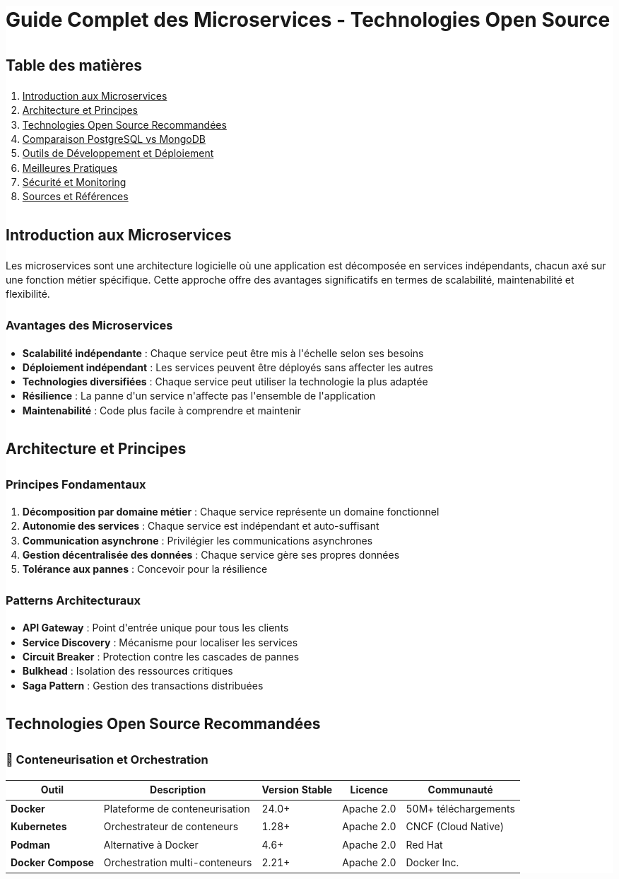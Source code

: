 # Guide Complet des Microservices - Technologies Open Source

## Table des matières
1. [Introduction aux Microservices](#introduction-aux-microservices)
2. [Architecture et Principes](#architecture-et-principes)
3. [Technologies Open Source Recommandées](#technologies-open-source-recommandées)
4. [Comparaison PostgreSQL vs MongoDB](#comparaison-postgresql-vs-mongodb)
5. [Outils de Développement et Déploiement](#outils-de-développement-et-déploiement)
6. [Meilleures Pratiques](#meilleures-pratiques)
7. [Sécurité et Monitoring](#sécurité-et-monitoring)
8. [Sources et Références](#sources-et-références)

## Introduction aux Microservices

Les microservices sont une architecture logicielle où une application est décomposée en services indépendants, chacun axé sur une fonction métier spécifique. Cette approche offre des avantages significatifs en termes de scalabilité, maintenabilité et flexibilité.

### Avantages des Microservices
- **Scalabilité indépendante** : Chaque service peut être mis à l'échelle selon ses besoins
- **Déploiement indépendant** : Les services peuvent être déployés sans affecter les autres
- **Technologies diversifiées** : Chaque service peut utiliser la technologie la plus adaptée
- **Résilience** : La panne d'un service n'affecte pas l'ensemble de l'application
- **Maintenabilité** : Code plus facile à comprendre et maintenir

## Architecture et Principes

### Principes Fondamentaux
1. **Décomposition par domaine métier** : Chaque service représente un domaine fonctionnel
2. **Autonomie des services** : Chaque service est indépendant et auto-suffisant
3. **Communication asynchrone** : Privilégier les communications asynchrones
4. **Gestion décentralisée des données** : Chaque service gère ses propres données
5. **Tolérance aux pannes** : Concevoir pour la résilience

### Patterns Architecturaux
- **API Gateway** : Point d'entrée unique pour tous les clients
- **Service Discovery** : Mécanisme pour localiser les services
- **Circuit Breaker** : Protection contre les cascades de pannes
- **Bulkhead** : Isolation des ressources critiques
- **Saga Pattern** : Gestion des transactions distribuées

## Technologies Open Source Recommandées

### 🐳 Conteneurisation et Orchestration

| **Outil** | **Description** | **Version Stable** | **Licence** | **Communauté** |
|-----------|-----------------|-------------------|-------------|----------------|
| **Docker** | Plateforme de conteneurisation | 24.0+ | Apache 2.0 | 50M+ téléchargements |
| **Kubernetes** | Orchestrateur de conteneurs | 1.28+ | Apache 2.0 | CNCF (Cloud Native) |
| **Podman** | Alternative à Docker | 4.6+ | Apache 2.0 | Red Hat |
| **Docker Compose** | Orchestration multi-conteneurs | 2.21+ | Apache 2.0 | Docker Inc. |
